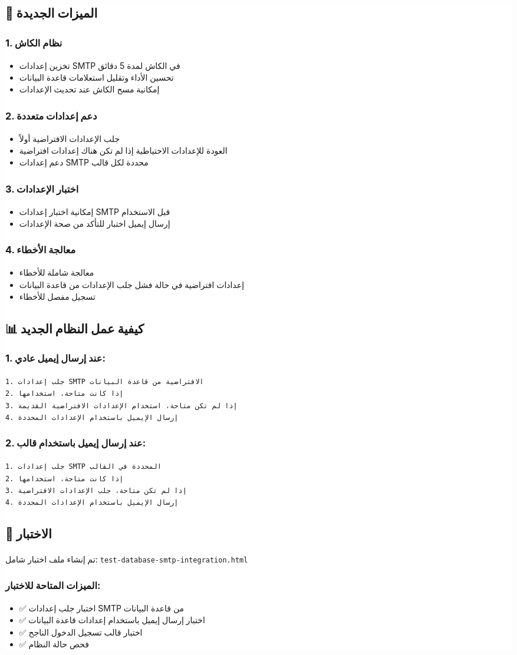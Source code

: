 ## 🎯 الميزات الجديدة

### 1. نظام الكاش
- تخزين إعدادات SMTP في الكاش لمدة 5 دقائق
- تحسين الأداء وتقليل استعلامات قاعدة البيانات
- إمكانية مسح الكاش عند تحديث الإعدادات

### 2. دعم إعدادات متعددة
- جلب الإعدادات الافتراضية أولاً
- العودة للإعدادات الاحتياطية إذا لم تكن هناك إعدادات افتراضية
- دعم إعدادات SMTP محددة لكل قالب

### 3. اختبار الإعدادات
- إمكانية اختبار إعدادات SMTP قبل الاستخدام
- إرسال إيميل اختبار للتأكد من صحة الإعدادات

### 4. معالجة الأخطاء
- معالجة شاملة للأخطاء
- إعدادات افتراضية في حالة فشل جلب الإعدادات من قاعدة البيانات
- تسجيل مفصل للأخطاء

## 📊 كيفية عمل النظام الجديد

### 1. عند إرسال إيميل عادي:
```
1. جلب إعدادات SMTP الافتراضية من قاعدة البيانات
2. إذا كانت متاحة، استخدامها
3. إذا لم تكن متاحة، استخدام الإعدادات الافتراضية القديمة
4. إرسال الإيميل باستخدام الإعدادات المحددة
```

### 2. عند إرسال إيميل باستخدام قالب:
```
1. جلب إعدادات SMTP المحددة في القالب
2. إذا كانت متاحة، استخدامها
3. إذا لم تكن متاحة، جلب الإعدادات الافتراضية
4. إرسال الإيميل باستخدام الإعدادات المحددة
```

## 🧪 الاختبار

تم إنشاء ملف اختبار شامل: `test-database-smtp-integration.html`

### الميزات المتاحة للاختبار:
- ✅ اختبار جلب إعدادات SMTP من قاعدة البيانات
- ✅ اختبار إرسال إيميل باستخدام إعدادات قاعدة البيانات
- ✅ اختبار قالب تسجيل الدخول الناجح
- ✅ فحص حالة النظام
